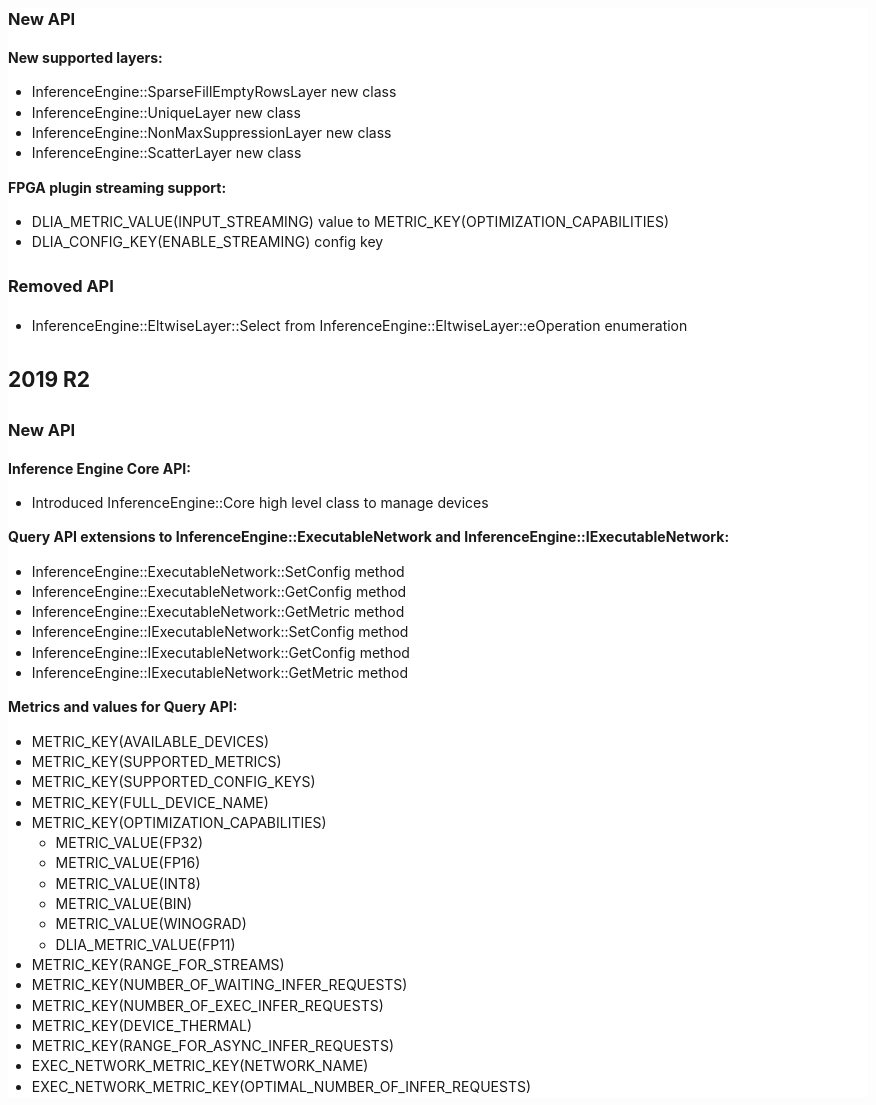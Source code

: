 ### New API

 **New supported layers:**

 * InferenceEngine::SparseFillEmptyRowsLayer new class
 * InferenceEngine::UniqueLayer new class
 * InferenceEngine::NonMaxSuppressionLayer new class
 * InferenceEngine::ScatterLayer new class

 **FPGA plugin streaming support:**

 * DLIA_METRIC_VALUE(INPUT_STREAMING) value to METRIC_KEY(OPTIMIZATION_CAPABILITIES)
 * DLIA_CONFIG_KEY(ENABLE_STREAMING) config key

### Removed API
 
 * InferenceEngine::EltwiseLayer::Select from InferenceEngine::EltwiseLayer::eOperation enumeration

## 2019 R2

### New API

 **Inference Engine Core API:**

 * Introduced InferenceEngine::Core high level class to manage devices

 **Query API extensions to InferenceEngine::ExecutableNetwork and InferenceEngine::IExecutableNetwork:**

 * InferenceEngine::ExecutableNetwork::SetConfig method
 * InferenceEngine::ExecutableNetwork::GetConfig method
 * InferenceEngine::ExecutableNetwork::GetMetric method
 * InferenceEngine::IExecutableNetwork::SetConfig method
 * InferenceEngine::IExecutableNetwork::GetConfig method
 * InferenceEngine::IExecutableNetwork::GetMetric method

 **Metrics and values for Query API:**

 * METRIC_KEY(AVAILABLE_DEVICES)
 * METRIC_KEY(SUPPORTED_METRICS)
 * METRIC_KEY(SUPPORTED_CONFIG_KEYS)
 * METRIC_KEY(FULL_DEVICE_NAME)
 * METRIC_KEY(OPTIMIZATION_CAPABILITIES)
	 * METRIC_VALUE(FP32)
	 * METRIC_VALUE(FP16)
	 * METRIC_VALUE(INT8)
	 * METRIC_VALUE(BIN)
	 * METRIC_VALUE(WINOGRAD)
	 * DLIA_METRIC_VALUE(FP11)
 * METRIC_KEY(RANGE_FOR_STREAMS)
 * METRIC_KEY(NUMBER_OF_WAITING_INFER_REQUESTS)
 * METRIC_KEY(NUMBER_OF_EXEC_INFER_REQUESTS)
 * METRIC_KEY(DEVICE_THERMAL)
 * METRIC_KEY(RANGE_FOR_ASYNC_INFER_REQUESTS)
 * EXEC_NETWORK_METRIC_KEY(NETWORK_NAME)
 * EXEC_NETWORK_METRIC_KEY(OPTIMAL_NUMBER_OF_INFER_REQUESTS)
